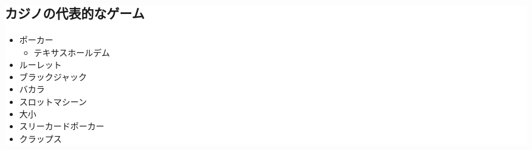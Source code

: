 
## カジノの代表的なゲーム

- ポーカー
  - テキサスホールデム
- ルーレット
- ブラックジャック
- バカラ
- スロットマシーン
- 大小
- スリーカードポーカー
- クラップス
